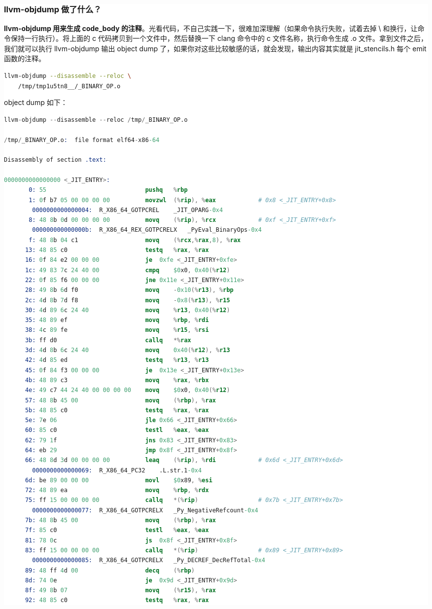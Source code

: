 ```c
```

### llvm-objdump 做了什么？

<b>llvm-objdump 用来生成 code_body 的注释</b>。光看代码，不自己实践一下，很难加深理解（如果命令执行失败，试着去掉 \ 和换行，让命令保持一行执行）。将上面的 c 代码拷贝到一个文件中，然后替换一下 clang 命令中的 c 文件名称，执行命令生成 .o 文件。拿到文件之后，我们就可以执行 llvm-objdump 输出 object dump 了，如果你对这些比较敏感的话，就会发现，输出内容其实就是 jit_stencils.h 每个 emit 函数的注释。

```bash
llvm-objdump --disassemble --reloc \ 
    /tmp/tmp1u5tn8__/_BINARY_OP.o
```

object dump 如下：

```s
llvm-objdump --disassemble --reloc /tmp/_BINARY_OP.o

/tmp/_BINARY_OP.o:	file format elf64-x86-64

Disassembly of section .text:

0000000000000000 <_JIT_ENTRY>:
       0: 55                           	pushq	%rbp
       1: 0f b7 05 00 00 00 00         	movzwl	(%rip), %eax            # 0x8 <_JIT_ENTRY+0x8>
		0000000000000004:  R_X86_64_GOTPCREL	_JIT_OPARG-0x4
       8: 48 8b 0d 00 00 00 00         	movq	(%rip), %rcx            # 0xf <_JIT_ENTRY+0xf>
		000000000000000b:  R_X86_64_REX_GOTPCRELX	_PyEval_BinaryOps-0x4
       f: 48 8b 04 c1                  	movq	(%rcx,%rax,8), %rax
      13: 48 85 c0                     	testq	%rax, %rax
      16: 0f 84 e2 00 00 00            	je	0xfe <_JIT_ENTRY+0xfe>
      1c: 49 83 7c 24 40 00            	cmpq	$0x0, 0x40(%r12)
      22: 0f 85 f6 00 00 00            	jne	0x11e <_JIT_ENTRY+0x11e>
      28: 49 8b 6d f0                  	movq	-0x10(%r13), %rbp
      2c: 4d 8b 7d f8                  	movq	-0x8(%r13), %r15
      30: 4d 89 6c 24 40               	movq	%r13, 0x40(%r12)
      35: 48 89 ef                     	movq	%rbp, %rdi
      38: 4c 89 fe                     	movq	%r15, %rsi
      3b: ff d0                        	callq	*%rax
      3d: 4d 8b 6c 24 40               	movq	0x40(%r12), %r13
      42: 4d 85 ed                     	testq	%r13, %r13
      45: 0f 84 f3 00 00 00            	je	0x13e <_JIT_ENTRY+0x13e>
      4b: 48 89 c3                     	movq	%rax, %rbx
      4e: 49 c7 44 24 40 00 00 00 00   	movq	$0x0, 0x40(%r12)
      57: 48 8b 45 00                  	movq	(%rbp), %rax
      5b: 48 85 c0                     	testq	%rax, %rax
      5e: 7e 06                        	jle	0x66 <_JIT_ENTRY+0x66>
      60: 85 c0                        	testl	%eax, %eax
      62: 79 1f                        	jns	0x83 <_JIT_ENTRY+0x83>
      64: eb 29                        	jmp	0x8f <_JIT_ENTRY+0x8f>
      66: 48 8d 3d 00 00 00 00         	leaq	(%rip), %rdi            # 0x6d <_JIT_ENTRY+0x6d>
		0000000000000069:  R_X86_64_PC32	.L.str.1-0x4
      6d: be 89 00 00 00               	movl	$0x89, %esi
      72: 48 89 ea                     	movq	%rbp, %rdx
      75: ff 15 00 00 00 00            	callq	*(%rip)                 # 0x7b <_JIT_ENTRY+0x7b>
		0000000000000077:  R_X86_64_GOTPCRELX	_Py_NegativeRefcount-0x4
      7b: 48 8b 45 00                  	movq	(%rbp), %rax
      7f: 85 c0                        	testl	%eax, %eax
      81: 78 0c                        	js	0x8f <_JIT_ENTRY+0x8f>
      83: ff 15 00 00 00 00            	callq	*(%rip)                 # 0x89 <_JIT_ENTRY+0x89>
		0000000000000085:  R_X86_64_GOTPCRELX	_Py_DECREF_DecRefTotal-0x4
      89: 48 ff 4d 00                  	decq	(%rbp)
      8d: 74 0e                        	je	0x9d <_JIT_ENTRY+0x9d>
      8f: 49 8b 07                     	movq	(%r15), %rax
      92: 48 85 c0                     	testq	%rax, %rax
```